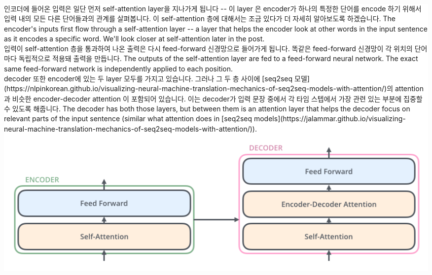 </div>

<div class="tooltip" markdown="1">
인코더에 들어온 입력은 일단 먼저 self-attention layer을 지나가게 됩니다 -- 이 layer 은 encoder가 하나의 특정한 단어를 encode 하기 위해서 입력 내의 모든 다른 단어들과의 관계를 살펴봅니다.
이 self-attention 층에 대해서는 조금 있다가 더 자세히 알아보도록 하겠습니다.
<span class="tooltiptext">
The encoder's inputs first flow through a self-attention layer -- a layer that helps the encoder look at other words in the input sentence as it encodes a specific word. We'll look closer at self-attention later in the post.
</span>
</div>


<div class="tooltip" markdown="1">
입력이 self-attention 층을 통과하여 나온 출력은 다시 feed-forward 신경망으로 들어가게 됩니다.
똑같은 feed-forward 신경망이 각 위치의 단어마다 독립적으로 적용돼 출력을 만듭니다.
<span class="tooltiptext">
The outputs of the self-attention layer are fed to a feed-forward neural network. The exact same feed-forward network is independently applied to each position.
</span>
</div>

<div class="tooltip" markdown="1">
decoder 또한 encoder에 있는 두 layer 모두를 가지고 있습니다. 그러나 그 두 층 사이에 [seq2seq 모델](https://nlpinkorean.github.io/visualizing-neural-machine-translation-mechanics-of-seq2seq-models-with-attention/)의 attention 과 비슷한 encoder-decoder attention 이 포함되어 있습니다.
이는 decoder가 입력 문장 중에서 각 타임 스텝에서 가장 관련 있는 부분에 집중할 수 있도록 해줍니다.
<span class="tooltiptext">
The decoder has both those layers, but between them is an attention layer that helps the decoder focus on relevant parts of the input sentence (similar what attention does in [seq2seq models](https://jalammar.github.io/visualizing-neural-machine-translation-mechanics-of-seq2seq-models-with-attention/)).
</span>
</div>


<div class="img-div-any-width" markdown="0">
  <img src="/images/transformer/Transformer_decoder.png" />
</div>
